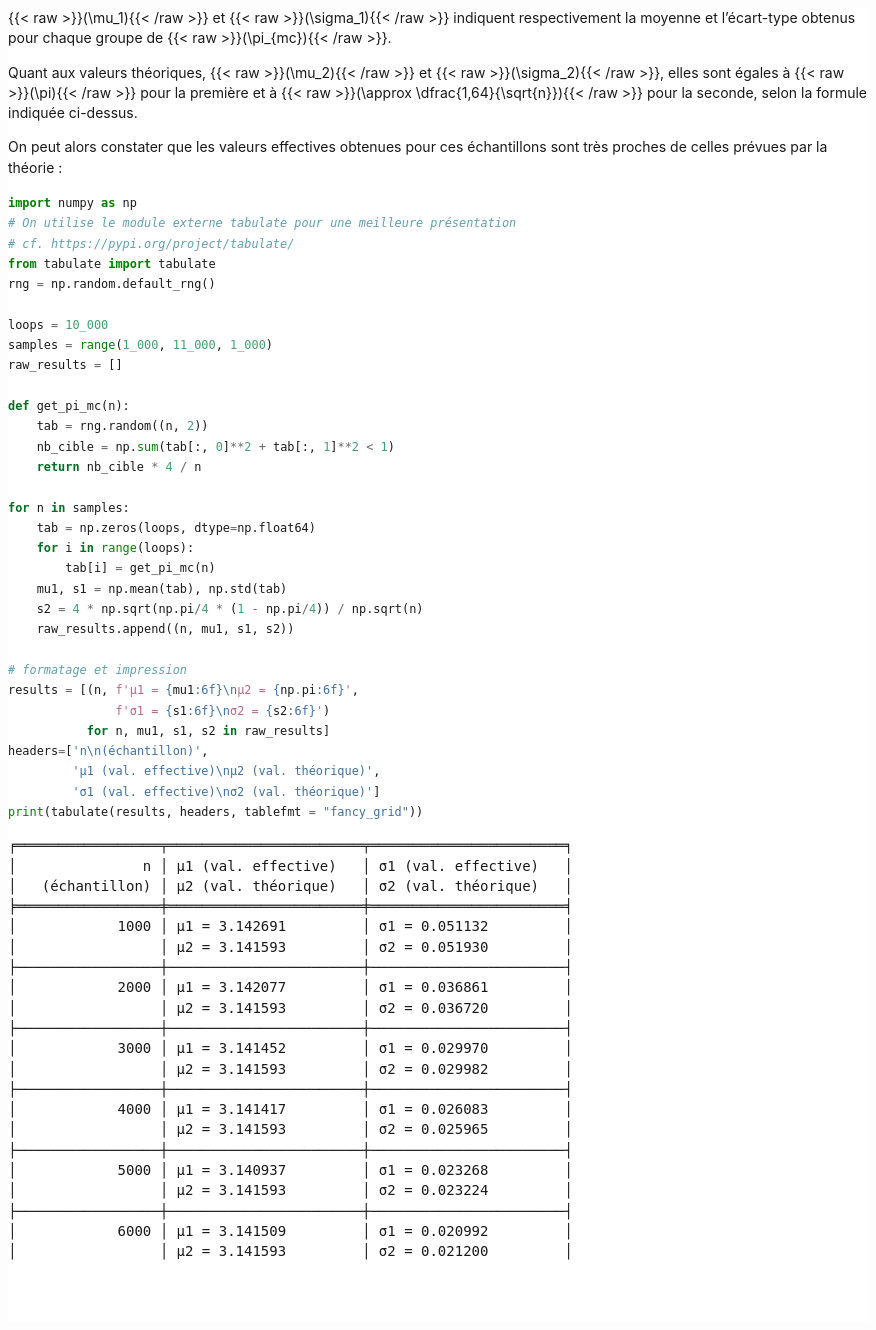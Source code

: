 {{< raw >}}\(\mu_1\){{< /raw >}} et {{< raw >}}\(\sigma_1\){{< /raw >}} indiquent respectivement la moyenne et l’écart-type obtenus pour chaque groupe de {{< raw >}}\(\pi_{mc}\){{< /raw >}}. 

Quant aux valeurs théoriques, {{< raw >}}\(\mu_2\){{< /raw >}} et {{< raw >}}\(\sigma_2\){{< /raw >}}, elles sont égales à {{< raw >}}\(\pi\){{< /raw >}} pour la première et à {{< raw >}}\(\approx \dfrac{1,64}{\sqrt{n}}\){{< /raw >}} pour la seconde, selon la formule indiquée ci-dessus. 

On peut alors constater que les valeurs effectives obtenues pour ces échantillons sont très proches de celles prévues par la théorie&nbsp;:


```python
import numpy as np
# On utilise le module externe tabulate pour une meilleure présentation
# cf. https://pypi.org/project/tabulate/
from tabulate import tabulate
rng = np.random.default_rng()

loops = 10_000
samples = range(1_000, 11_000, 1_000)
raw_results = []

def get_pi_mc(n):
    tab = rng.random((n, 2))
    nb_cible = np.sum(tab[:, 0]**2 + tab[:, 1]**2 < 1)
    return nb_cible * 4 / n

for n in samples:
    tab = np.zeros(loops, dtype=np.float64)
    for i in range(loops):
        tab[i] = get_pi_mc(n)
    mu1, s1 = np.mean(tab), np.std(tab)
    s2 = 4 * np.sqrt(np.pi/4 * (1 - np.pi/4)) / np.sqrt(n)
    raw_results.append((n, mu1, s1, s2))

# formatage et impression
results = [(n, f'μ1 = {mu1:6f}\nμ2 = {np.pi:6f}', 
               f'σ1 = {s1:6f}\nσ2 = {s2:6f}') 
           for n, mu1, s1, s2 in raw_results]
headers=['n\n(échantillon)', 
         'μ1 (val. effective)\nμ2 (val. théorique)',
         'σ1 (val. effective)\nσ2 (val. théorique)']
print(tabulate(results, headers, tablefmt = "fancy_grid"))
```
<pre class="sortie">
╒═════════════════╤═══════════════════════╤═══════════════════════╕
│               n │ μ1 (val. effective)   │ σ1 (val. effective)   │
│   (échantillon) │ μ2 (val. théorique)   │ σ2 (val. théorique)   │
╞═════════════════╪═══════════════════════╪═══════════════════════╡
│            1000 │ μ1 = 3.142691         │ σ1 = 0.051132         │
│                 │ μ2 = 3.141593         │ σ2 = 0.051930         │
├─────────────────┼───────────────────────┼───────────────────────┤
│            2000 │ μ1 = 3.142077         │ σ1 = 0.036861         │
│                 │ μ2 = 3.141593         │ σ2 = 0.036720         │
├─────────────────┼───────────────────────┼───────────────────────┤
│            3000 │ μ1 = 3.141452         │ σ1 = 0.029970         │
│                 │ μ2 = 3.141593         │ σ2 = 0.029982         │
├─────────────────┼───────────────────────┼───────────────────────┤
│            4000 │ μ1 = 3.141417         │ σ1 = 0.026083         │
│                 │ μ2 = 3.141593         │ σ2 = 0.025965         │
├─────────────────┼───────────────────────┼───────────────────────┤
│            5000 │ μ1 = 3.140937         │ σ1 = 0.023268         │
│                 │ μ2 = 3.141593         │ σ2 = 0.023224         │
├─────────────────┼───────────────────────┼───────────────────────┤
│            6000 │ μ1 = 3.141509         │ σ1 = 0.020992         │
│                 │ μ2 = 3.141593         │ σ2 = 0.021200         │